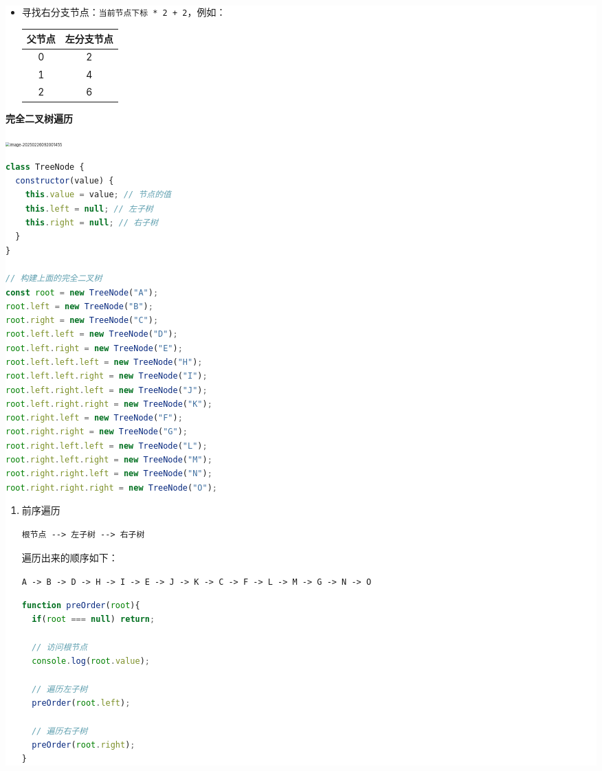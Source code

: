 - 寻找右分支节点：`当前节点下标 * 2 + 2`，例如：

  | 父节点 | 左分支节点 |
  | :----: | :--------: |
  |   0    |     2      |
  |   1    |     4      |
  |   2    |     6      |



**完全二叉树遍历**

<img src="https://xiejie-typora.oss-cn-chengdu.aliyuncs.com/2025-02-26-012002.png" alt="image-20250226092001455" style="zoom:40%;" />

```js
class TreeNode {
  constructor(value) {
    this.value = value; // 节点的值
    this.left = null; // 左子树
    this.right = null; // 右子树
  }
}

// 构建上面的完全二叉树
const root = new TreeNode("A");
root.left = new TreeNode("B");
root.right = new TreeNode("C");
root.left.left = new TreeNode("D");
root.left.right = new TreeNode("E");
root.left.left.left = new TreeNode("H");
root.left.left.right = new TreeNode("I");
root.left.right.left = new TreeNode("J");
root.left.right.right = new TreeNode("K");
root.right.left = new TreeNode("F");
root.right.right = new TreeNode("G");
root.right.left.left = new TreeNode("L");
root.right.left.right = new TreeNode("M");
root.right.right.left = new TreeNode("N");
root.right.right.right = new TreeNode("O");
```

1. 前序遍历

   ```
   根节点 --> 左子树 --> 右子树
   ```

   遍历出来的顺序如下：

   ```
   A -> B -> D -> H -> I -> E -> J -> K -> C -> F -> L -> M -> G -> N -> O
   ```

   ```js
   function preOrder(root){
     if(root === null) return;
     
     // 访问根节点
     console.log(root.value);
     
     // 遍历左子树
     preOrder(root.left);
     
     // 遍历右子树
     preOrder(root.right);
   }
   ```

